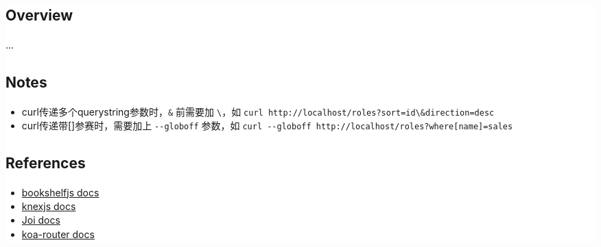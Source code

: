 
## Overview
...

## Notes
- curl传递多个querystring参数时，`&` 前需要加 `\`，如 `curl http://localhost/roles?sort=id\&direction=desc`
- curl传递带[]参赛时，需要加上 `--globoff` 参数，如 `curl --globoff http://localhost/roles?where[name]=sales`

## References

- [bookshelfjs docs](http://bookshelfjs.org)
- [knexjs docs](http://knexjs.org)
- [Joi docs](https://github.com/hapijs/joi)
- [koa-router docs](https://github.com/alexmingoia/koa-router)
